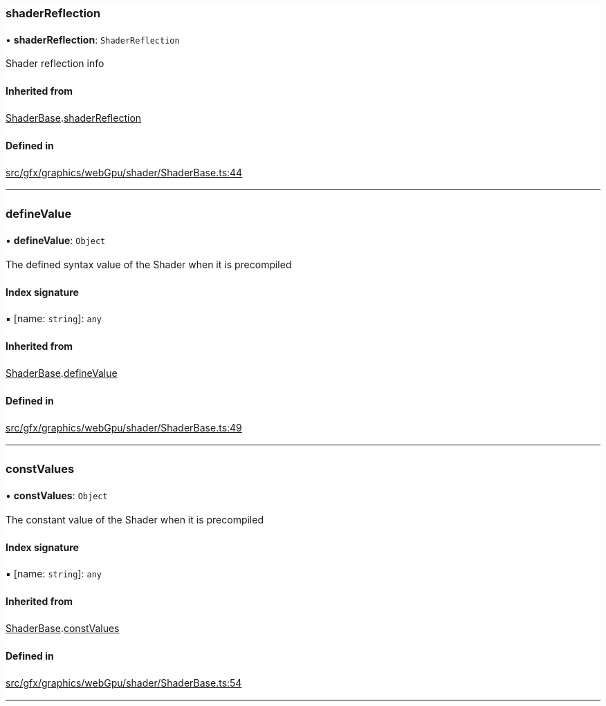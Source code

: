 ### shaderReflection

• **shaderReflection**: `ShaderReflection`

Shader reflection info

#### Inherited from

[ShaderBase](ShaderBase.md).[shaderReflection](ShaderBase.md#shaderreflection)

#### Defined in

[src/gfx/graphics/webGpu/shader/ShaderBase.ts:44](https://github.com/Orillusion/orillusion/blob/main/src/gfx/graphics/webGpu/shader/ShaderBase.ts#L44)

___

### defineValue

• **defineValue**: `Object`

The defined syntax value of the Shader when it is precompiled

#### Index signature

▪ [name: `string`]: `any`

#### Inherited from

[ShaderBase](ShaderBase.md).[defineValue](ShaderBase.md#definevalue)

#### Defined in

[src/gfx/graphics/webGpu/shader/ShaderBase.ts:49](https://github.com/Orillusion/orillusion/blob/main/src/gfx/graphics/webGpu/shader/ShaderBase.ts#L49)

___

### constValues

• **constValues**: `Object`

The constant value of the Shader when it is precompiled

#### Index signature

▪ [name: `string`]: `any`

#### Inherited from

[ShaderBase](ShaderBase.md).[constValues](ShaderBase.md#constvalues)

#### Defined in

[src/gfx/graphics/webGpu/shader/ShaderBase.ts:54](https://github.com/Orillusion/orillusion/blob/main/src/gfx/graphics/webGpu/shader/ShaderBase.ts#L54)

___
